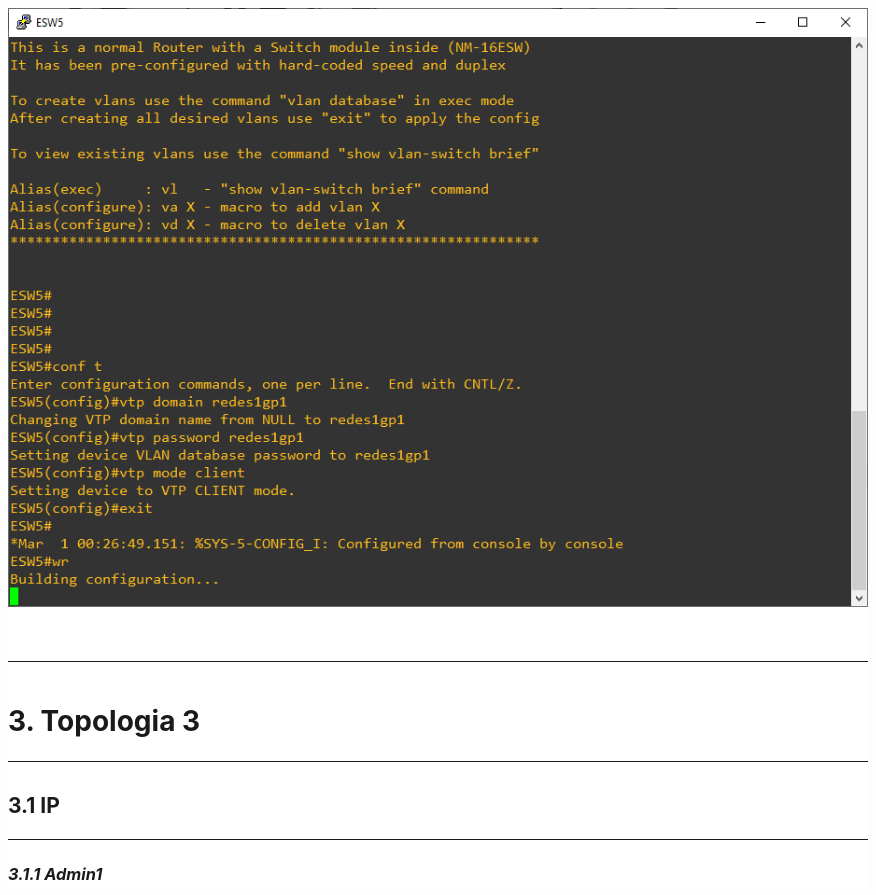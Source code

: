 ![Imagen 2.11.4](./IMAGENES/topologia2/VTP_ESW5.PNG)
</div>

<br>






***
# **3. Topologia 3**



***
## **3.1 IP**

***
### ***3.1.1 Admin1***
<div align="center">
